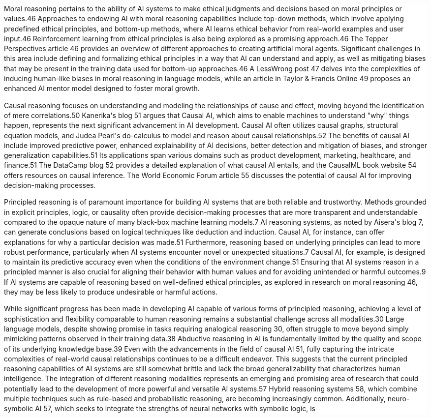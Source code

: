 Moral reasoning pertains to the ability of AI systems to make ethical
judgments and decisions based on moral principles or values.46 Approaches to
endowing AI with moral reasoning capabilities include top-down methods, which
involve applying predefined ethical principles, and bottom-up methods, where
AI learns ethical behavior from real-world examples and user input.46
Reinforcement learning from ethical principles is also being explored as a
promising approach.46 The Tepper Perspectives article 46 provides an overview
of different approaches to creating artificial moral agents. Significant
challenges in this area include defining and formalizing ethical principles in
a way that AI can understand and apply, as well as mitigating biases that may
be present in the training data used for bottom-up approaches.46 A LessWrong
post 47 delves into the complexities of inducing human-like biases in moral
reasoning in language models, while an article in Taylor & Francis Online 49
proposes an enhanced AI mentor model designed to foster moral growth.

Causal reasoning focuses on understanding and modeling the relationships of
cause and effect, moving beyond the identification of mere correlations.50
Kanerika's blog 51 argues that Causal AI, which aims to enable machines to
understand "why" things happen, represents the next significant advancement in
AI development. Causal AI often utilizes causal graphs, structural equation
models, and Judea Pearl's do-calculus to model and reason about causal
relationships.52 The benefits of causal AI include improved predictive power,
enhanced explainability of AI decisions, better detection and mitigation of
biases, and stronger generalization capabilities.51 Its applications span
various domains such as product development, marketing, healthcare, and
finance.51 The DataCamp blog 52 provides a detailed explanation of what causal
AI entails, and the CausalML book website 54 offers resources on causal
inference. The World Economic Forum article 55 discusses the potential of
causal AI for improving decision-making processes.

Principled reasoning is of paramount importance for building AI systems that
are both reliable and trustworthy. Methods grounded in explicit principles,
logic, or causality often provide decision-making processes that are more
transparent and understandable compared to the opaque nature of many black-box
machine learning models.7 AI reasoning systems, as noted by Aisera's blog 7,
can generate conclusions based on logical techniques like deduction and
induction. Causal AI, for instance, can offer explanations for why a
particular decision was made.51 Furthermore, reasoning based on underlying
principles can lead to more robust performance, particularly when AI systems
encounter novel or unexpected situations.7 Causal AI, for example, is designed
to maintain its predictive accuracy even when the conditions of the
environment change.51 Ensuring that AI systems reason in a principled manner
is also crucial for aligning their behavior with human values and for avoiding
unintended or harmful outcomes.9 If AI systems are capable of reasoning based
on well-defined ethical principles, as explored in research on moral reasoning
46, they may be less likely to produce undesirable or harmful actions.

While significant progress has been made in developing AI capable of various
forms of principled reasoning, achieving a level of sophistication and
flexibility comparable to human reasoning remains a substantial challenge
across all modalities.30 Large language models, despite showing promise in
tasks requiring analogical reasoning 30, often struggle to move beyond simply
mimicking patterns observed in their training data.38 Abductive reasoning in
AI is fundamentally limited by the quality and scope of its underlying
knowledge base.39 Even with the advancements in the field of causal AI 51,
fully capturing the intricate complexities of real-world causal relationships
continues to be a difficult endeavor. This suggests that the current
principled reasoning capabilities of AI systems are still somewhat brittle and
lack the broad generalizability that characterizes human intelligence. The
integration of different reasoning modalities represents an emerging and
promising area of research that could potentially lead to the development of
more powerful and versatile AI systems.57 Hybrid reasoning systems 58, which
combine multiple techniques such as rule-based and probabilistic reasoning,
are becoming increasingly common. Additionally, neuro-symbolic AI 57, which
seeks to integrate the strengths of neural networks with symbolic logic, is